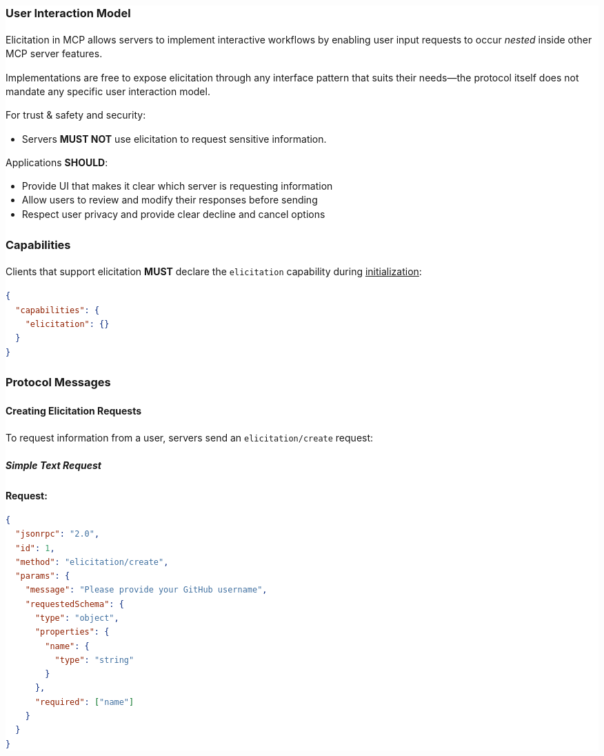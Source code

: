 ### User Interaction Model

Elicitation in MCP allows servers to implement interactive workflows by enabling user input requests to occur *nested* inside other MCP server features.

Implementations are free to expose elicitation through any interface pattern that suits their needs—the protocol itself does not mandate any specific user interaction model.

<Warning>
  For trust & safety and security:

  * Servers **MUST NOT** use elicitation to request sensitive information.

  Applications **SHOULD**:

  * Provide UI that makes it clear which server is requesting information
  * Allow users to review and modify their responses before sending
  * Respect user privacy and provide clear decline and cancel options
</Warning>

### Capabilities

Clients that support elicitation **MUST** declare the `elicitation` capability during [initialization](/specification/2025-06-18/basic/lifecycle#initialization):

```json
{
  "capabilities": {
    "elicitation": {}
  }
}
```

### Protocol Messages

#### Creating Elicitation Requests

To request information from a user, servers send an `elicitation/create` request:

##### Simple Text Request

**Request:**

```json
{
  "jsonrpc": "2.0",
  "id": 1,
  "method": "elicitation/create",
  "params": {
    "message": "Please provide your GitHub username",
    "requestedSchema": {
      "type": "object",
      "properties": {
        "name": {
          "type": "string"
        }
      },
      "required": ["name"]
    }
  }
}
```
